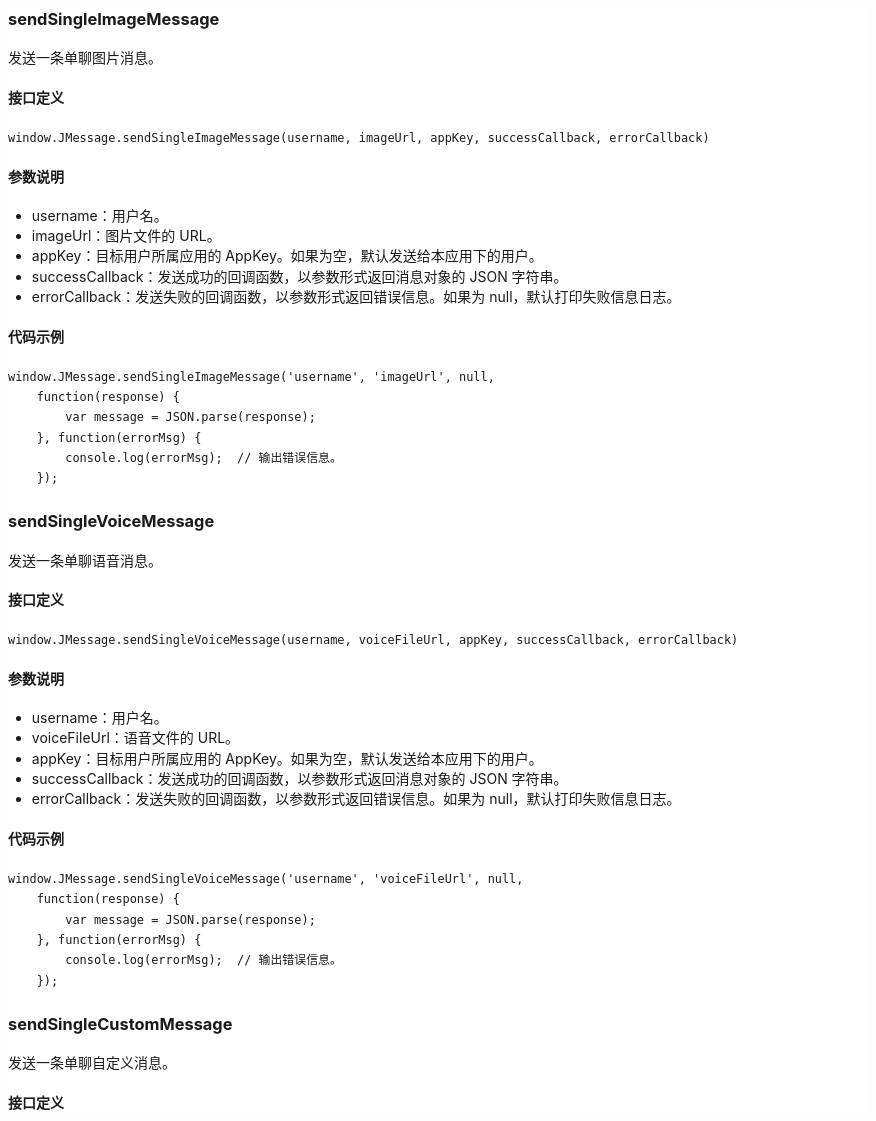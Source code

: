 ### sendSingleImageMessage
发送一条单聊图片消息。

#### 接口定义

	window.JMessage.sendSingleImageMessage(username, imageUrl, appKey, successCallback, errorCallback)

#### 参数说明
- username：用户名。
- imageUrl：图片文件的 URL。
- appKey：目标用户所属应用的 AppKey。如果为空，默认发送给本应用下的用户。
- successCallback：发送成功的回调函数，以参数形式返回消息对象的 JSON 字符串。
- errorCallback：发送失败的回调函数，以参数形式返回错误信息。如果为 null，默认打印失败信息日志。

#### 代码示例

	window.JMessage.sendSingleImageMessage('username', 'imageUrl', null,
		function(response) {
			var message = JSON.parse(response);
		}, function(errorMsg) {
			console.log(errorMsg);	// 输出错误信息。
		});

### sendSingleVoiceMessage
发送一条单聊语音消息。

#### 接口定义

	window.JMessage.sendSingleVoiceMessage(username, voiceFileUrl, appKey, successCallback, errorCallback)

#### 参数说明
- username：用户名。
- voiceFileUrl：语音文件的 URL。
- appKey：目标用户所属应用的 AppKey。如果为空，默认发送给本应用下的用户。
- successCallback：发送成功的回调函数，以参数形式返回消息对象的 JSON 字符串。
- errorCallback：发送失败的回调函数，以参数形式返回错误信息。如果为 null，默认打印失败信息日志。

#### 代码示例

	window.JMessage.sendSingleVoiceMessage('username', 'voiceFileUrl', null,
		function(response) {
			var message = JSON.parse(response);
		}, function(errorMsg) {
			console.log(errorMsg);	// 输出错误信息。
		});

### sendSingleCustomMessage
发送一条单聊自定义消息。

#### 接口定义
